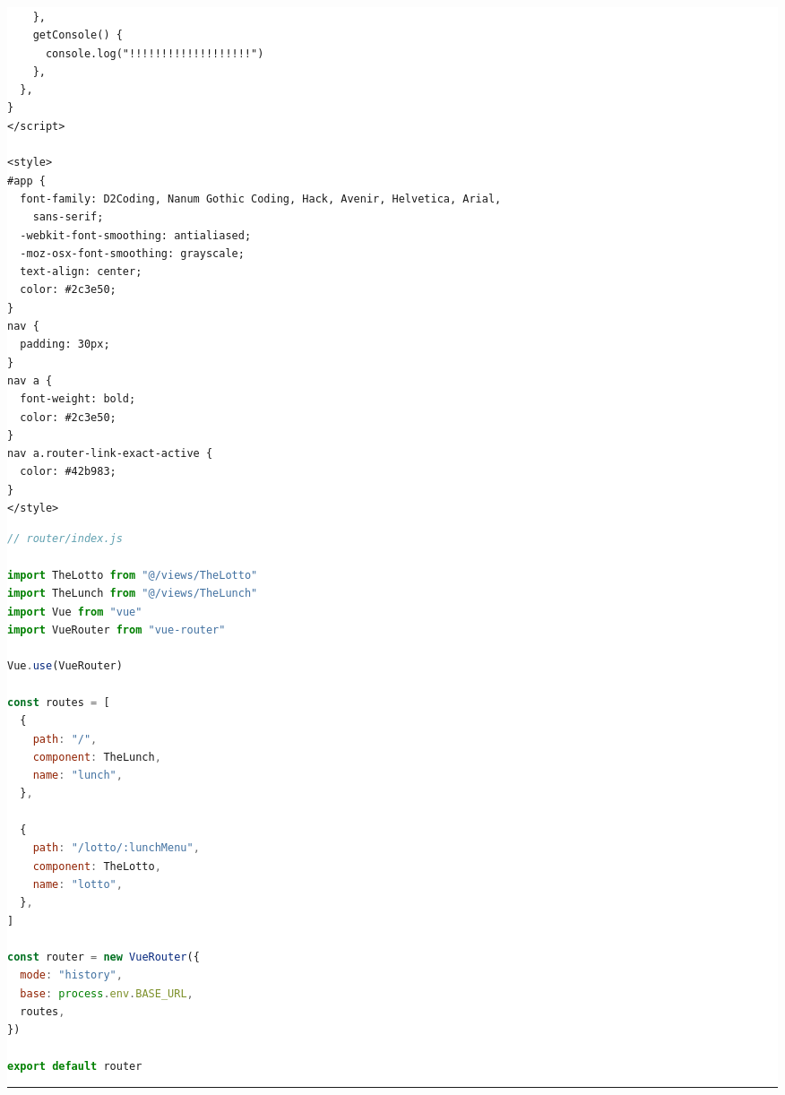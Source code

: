 ```vue
    },
    getConsole() {
      console.log("!!!!!!!!!!!!!!!!!!!")
    },
  },
}
</script>

<style>
#app {
  font-family: D2Coding, Nanum Gothic Coding, Hack, Avenir, Helvetica, Arial,
    sans-serif;
  -webkit-font-smoothing: antialiased;
  -moz-osx-font-smoothing: grayscale;
  text-align: center;
  color: #2c3e50;
}
nav {
  padding: 30px;
}
nav a {
  font-weight: bold;
  color: #2c3e50;
}
nav a.router-link-exact-active {
  color: #42b983;
}
</style>
```

```js
// router/index.js

import TheLotto from "@/views/TheLotto"
import TheLunch from "@/views/TheLunch"
import Vue from "vue"
import VueRouter from "vue-router"

Vue.use(VueRouter)

const routes = [
  {
    path: "/",
    component: TheLunch,
    name: "lunch",
  },

  {
    path: "/lotto/:lunchMenu",
    component: TheLotto,
    name: "lotto",
  },
]

const router = new VueRouter({
  mode: "history",
  base: process.env.BASE_URL,
  routes,
})

export default router
```

---